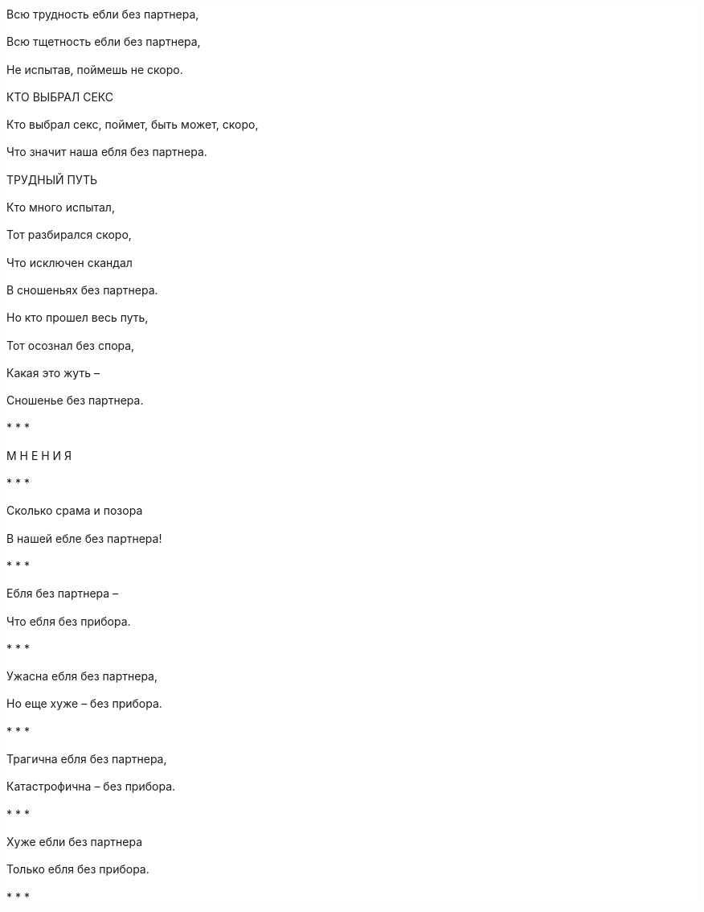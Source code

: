 Всю трудность ебли без партнера,

Всю тщетность ебли без партнера,

Не испытав, поймешь не скоро.

КТО ВЫБРАЛ СЕКС

Кто выбрал секс, поймет, быть может, скоро,

Что значит наша ебля без партнера.

ТРУДНЫЙ ПУТЬ

Кто много испытал,

Тот разбирался скоро,

Что исключен скандал

В сношеньях без партнера.

Но кто прошел весь путь,

Тот осознал без спора,

Какая это жуть –

Сношенье без партнера.

\* \* \*

М Н Е Н И Я

\* \* \*

Сколько срама и позора

В нашей ебле без партнера!

\* \* \*

Ебля без партнера –

Что ебля без прибора.

\* \* \*

Ужасна ебля без партнера,

Но еще хуже – без прибора.

\* \* \*

Трагична ебля без партнера,

Катастрофична – без прибора.

\* \* \*

Хуже ебли без партнера

Только ебля без прибора.

\* \* \*
